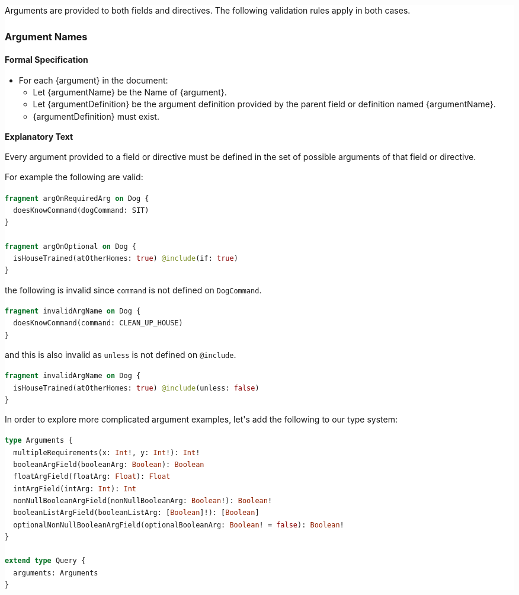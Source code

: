 Arguments are provided to both fields and directives. The following validation
rules apply in both cases.

### Argument Names

**Formal Specification**

- For each {argument} in the document:
  - Let {argumentName} be the Name of {argument}.
  - Let {argumentDefinition} be the argument definition provided by the parent
    field or definition named {argumentName}.
  - {argumentDefinition} must exist.

**Explanatory Text**

Every argument provided to a field or directive must be defined in the set of
possible arguments of that field or directive.

For example the following are valid:

```graphql example
fragment argOnRequiredArg on Dog {
  doesKnowCommand(dogCommand: SIT)
}

fragment argOnOptional on Dog {
  isHouseTrained(atOtherHomes: true) @include(if: true)
}
```

the following is invalid since `command` is not defined on `DogCommand`.

```graphql counter-example
fragment invalidArgName on Dog {
  doesKnowCommand(command: CLEAN_UP_HOUSE)
}
```

and this is also invalid as `unless` is not defined on `@include`.

```graphql counter-example
fragment invalidArgName on Dog {
  isHouseTrained(atOtherHomes: true) @include(unless: false)
}
```

In order to explore more complicated argument examples, let's add the following
to our type system:

```graphql example
type Arguments {
  multipleRequirements(x: Int!, y: Int!): Int!
  booleanArgField(booleanArg: Boolean): Boolean
  floatArgField(floatArg: Float): Float
  intArgField(intArg: Int): Int
  nonNullBooleanArgField(nonNullBooleanArg: Boolean!): Boolean!
  booleanListArgField(booleanListArg: [Boolean]!): [Boolean]
  optionalNonNullBooleanArgField(optionalBooleanArg: Boolean! = false): Boolean!
}

extend type Query {
  arguments: Arguments
}
```
